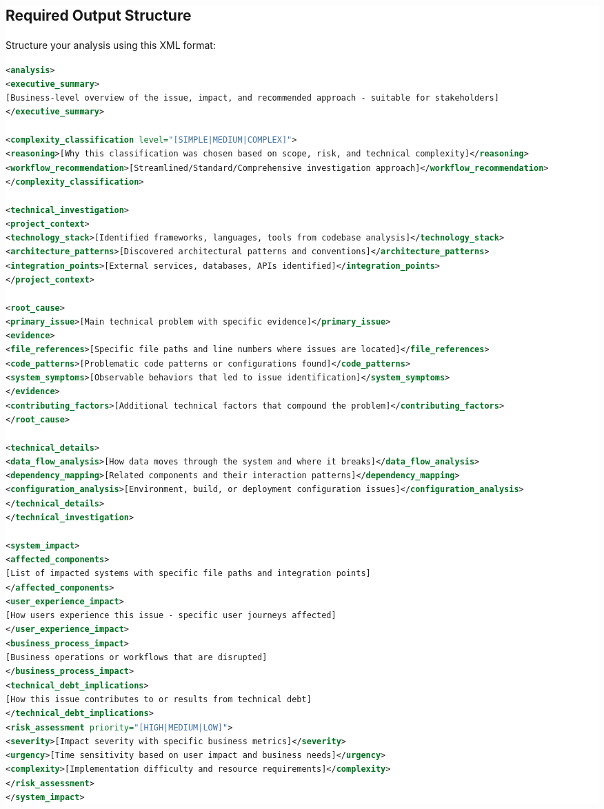 ## Required Output Structure

Structure your analysis using this XML format:

```xml
<analysis>
<executive_summary>
[Business-level overview of the issue, impact, and recommended approach - suitable for stakeholders]
</executive_summary>

<complexity_classification level="[SIMPLE|MEDIUM|COMPLEX]">
<reasoning>[Why this classification was chosen based on scope, risk, and technical complexity]</reasoning>
<workflow_recommendation>[Streamlined/Standard/Comprehensive investigation approach]</workflow_recommendation>
</complexity_classification>

<technical_investigation>
<project_context>
<technology_stack>[Identified frameworks, languages, tools from codebase analysis]</technology_stack>
<architecture_patterns>[Discovered architectural patterns and conventions]</architecture_patterns>
<integration_points>[External services, databases, APIs identified]</integration_points>
</project_context>

<root_cause>
<primary_issue>[Main technical problem with specific evidence]</primary_issue>
<evidence>
<file_references>[Specific file paths and line numbers where issues are located]</file_references>
<code_patterns>[Problematic code patterns or configurations found]</code_patterns>
<system_symptoms>[Observable behaviors that led to issue identification]</system_symptoms>
</evidence>
<contributing_factors>[Additional technical factors that compound the problem]</contributing_factors>
</root_cause>

<technical_details>
<data_flow_analysis>[How data moves through the system and where it breaks]</data_flow_analysis>
<dependency_mapping>[Related components and their interaction patterns]</dependency_mapping>
<configuration_analysis>[Environment, build, or deployment configuration issues]</configuration_analysis>
</technical_details>
</technical_investigation>

<system_impact>
<affected_components>
[List of impacted systems with specific file paths and integration points]
</affected_components>
<user_experience_impact>
[How users experience this issue - specific user journeys affected]
</user_experience_impact>
<business_process_impact>
[Business operations or workflows that are disrupted]
</business_process_impact>
<technical_debt_implications>
[How this issue contributes to or results from technical debt]
</technical_debt_implications>
<risk_assessment priority="[HIGH|MEDIUM|LOW]">
<severity>[Impact severity with specific business metrics]</severity>
<urgency>[Time sensitivity based on user impact and business needs]</urgency>
<complexity>[Implementation difficulty and resource requirements]</complexity>
</risk_assessment>
</system_impact>
```